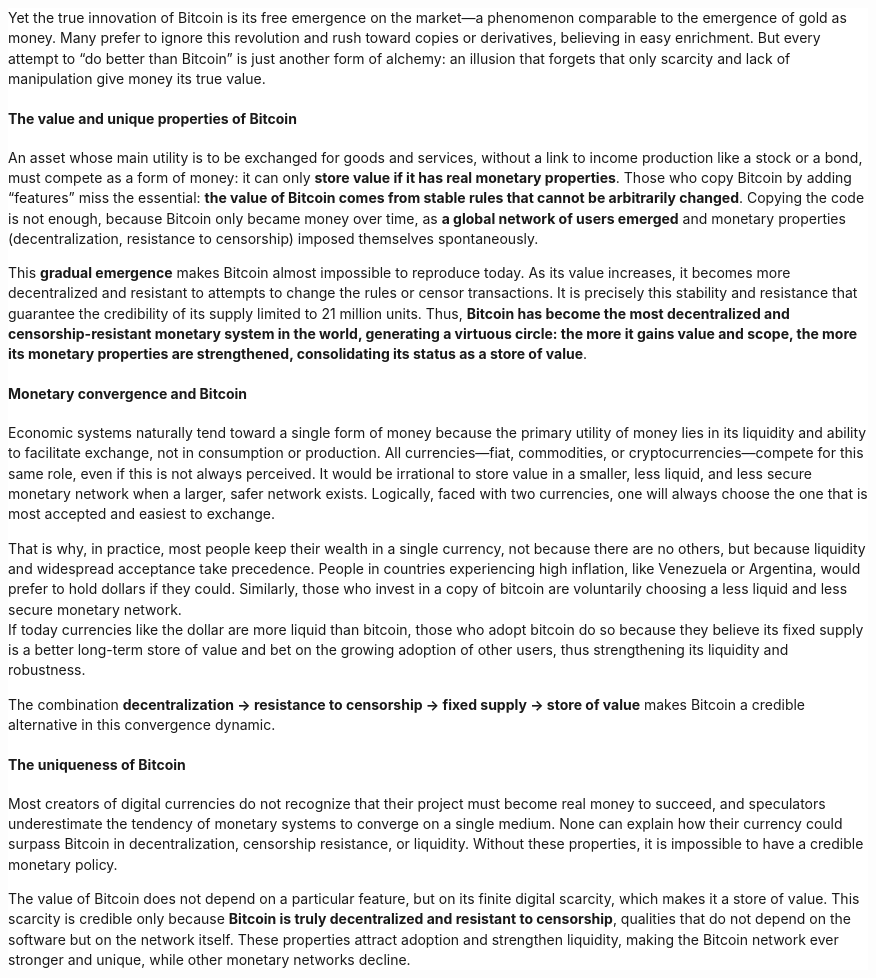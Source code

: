 Yet the true innovation of Bitcoin is its free emergence on the market—a phenomenon comparable to the emergence of gold as money. Many prefer to ignore this revolution and rush toward copies or derivatives, believing in easy enrichment. But every attempt to “do better than Bitcoin” is just another form of alchemy: an illusion that forgets that only scarcity and lack of manipulation give money its true value.

#### The value and unique properties of Bitcoin

An asset whose main utility is to be exchanged for goods and services, without a link to income production like a stock or a bond, must compete as a form of money: it can only **store value if it has real monetary properties**. Those who copy Bitcoin by adding “features” miss the essential: **the value of Bitcoin comes from stable rules that cannot be arbitrarily changed**. Copying the code is not enough, because Bitcoin only became money over time, as **a global network of users emerged** and monetary properties (decentralization, resistance to censorship) imposed themselves spontaneously.

This **gradual emergence** makes Bitcoin almost impossible to reproduce today. As its value increases, it becomes more decentralized and resistant to attempts to change the rules or censor transactions. It is precisely this stability and resistance that guarantee the credibility of its supply limited to 21 million units. Thus, **Bitcoin has become the most decentralized and censorship-resistant monetary system in the world, generating a virtuous circle: the more it gains value and scope, the more its monetary properties are strengthened, consolidating its status as a store of value**.

#### Monetary convergence and Bitcoin

Economic systems naturally tend toward a single form of money because the primary utility of money lies in its liquidity and ability to facilitate exchange, not in consumption or production. All currencies—fiat, commodities, or cryptocurrencies—compete for this same role, even if this is not always perceived. It would be irrational to store value in a smaller, less liquid, and less secure monetary network when a larger, safer network exists. Logically, faced with two currencies, one will always choose the one that is most accepted and easiest to exchange.

That is why, in practice, most people keep their wealth in a single currency, not because there are no others, but because liquidity and widespread acceptance take precedence. People in countries experiencing high inflation, like Venezuela or Argentina, would prefer to hold dollars if they could. Similarly, those who invest in a copy of bitcoin are voluntarily choosing a less liquid and less secure monetary network.  
If today currencies like the dollar are more liquid than bitcoin, those who adopt bitcoin do so because they believe its fixed supply is a better long-term store of value and bet on the growing adoption of other users, thus strengthening its liquidity and robustness.

The combination **decentralization → resistance to censorship → fixed supply → store of value** makes Bitcoin a credible alternative in this convergence dynamic.

#### The uniqueness of Bitcoin

Most creators of digital currencies do not recognize that their project must become real money to succeed, and speculators underestimate the tendency of monetary systems to converge on a single medium. None can explain how their currency could surpass Bitcoin in decentralization, censorship resistance, or liquidity. Without these properties, it is impossible to have a credible monetary policy.

The value of Bitcoin does not depend on a particular feature, but on its finite digital scarcity, which makes it a store of value. This scarcity is credible only because **Bitcoin is truly decentralized and resistant to censorship**, qualities that do not depend on the software but on the network itself. These properties attract adoption and strengthen liquidity, making the Bitcoin network ever stronger and unique, while other monetary networks decline.
